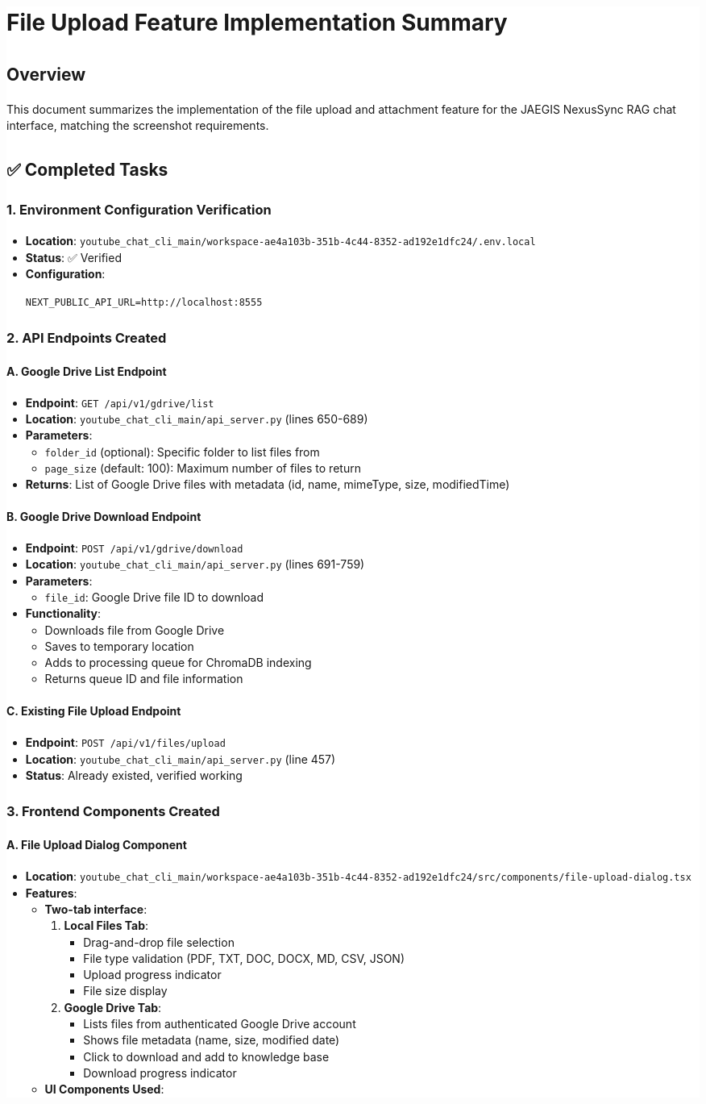 # File Upload Feature Implementation Summary

## Overview
This document summarizes the implementation of the file upload and attachment feature for the JAEGIS NexusSync RAG chat interface, matching the screenshot requirements.

## ✅ Completed Tasks

### 1. Environment Configuration Verification
- **Location**: `youtube_chat_cli_main/workspace-ae4a103b-351b-4c44-8352-ad192e1dfc24/.env.local`
- **Status**: ✅ Verified
- **Configuration**:
  ```env
  NEXT_PUBLIC_API_URL=http://localhost:8555
  ```

### 2. API Endpoints Created

#### A. Google Drive List Endpoint
- **Endpoint**: `GET /api/v1/gdrive/list`
- **Location**: `youtube_chat_cli_main/api_server.py` (lines 650-689)
- **Parameters**:
  - `folder_id` (optional): Specific folder to list files from
  - `page_size` (default: 100): Maximum number of files to return
- **Returns**: List of Google Drive files with metadata (id, name, mimeType, size, modifiedTime)

#### B. Google Drive Download Endpoint
- **Endpoint**: `POST /api/v1/gdrive/download`
- **Location**: `youtube_chat_cli_main/api_server.py` (lines 691-759)
- **Parameters**:
  - `file_id`: Google Drive file ID to download
- **Functionality**:
  - Downloads file from Google Drive
  - Saves to temporary location
  - Adds to processing queue for ChromaDB indexing
  - Returns queue ID and file information

#### C. Existing File Upload Endpoint
- **Endpoint**: `POST /api/v1/files/upload`
- **Location**: `youtube_chat_cli_main/api_server.py` (line 457)
- **Status**: Already existed, verified working

### 3. Frontend Components Created

#### A. File Upload Dialog Component
- **Location**: `youtube_chat_cli_main/workspace-ae4a103b-351b-4c44-8352-ad192e1dfc24/src/components/file-upload-dialog.tsx`
- **Features**:
  - **Two-tab interface**:
    1. **Local Files Tab**:
       - Drag-and-drop file selection
       - File type validation (PDF, TXT, DOC, DOCX, MD, CSV, JSON)
       - Upload progress indicator
       - File size display
    2. **Google Drive Tab**:
       - Lists files from authenticated Google Drive account
       - Shows file metadata (name, size, modified date)
       - Click to download and add to knowledge base
       - Download progress indicator
  - **UI Components Used**:
